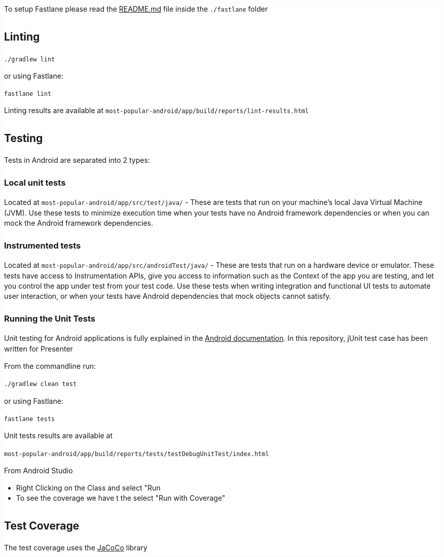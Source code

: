 To setup Fastlane please read the [README.md](./fastlane/README.md) file inside the `./fastlane` folder

## Linting

`./gradlew lint`

or using Fastlane:

`fastlane lint`

Linting results are available at `most-popular-android/app/build/reports/lint-results.html`

## Testing
Tests in Android are separated into 2 types:

### Local unit tests

Located at `most-popular-android/app/src/test/java/` - These are tests that run on your machine’s local Java Virtual Machine (JVM). Use these tests to minimize execution time when your tests have no Android framework dependencies or when you can mock the Android framework dependencies.

### Instrumented tests

Located at `most-popular-android/app/src/androidTest/java/` - These are tests that run on a hardware device or emulator. These tests have access to Instrumentation APIs, give you access to information such as the Context of the app you are testing, and let you control the app under test from your test code. Use these tests when writing integration and functional UI tests to automate user interaction, or when your tests have Android dependencies that mock objects cannot satisfy.

### Running the Unit Tests

Unit testing for Android applications is fully explained in the [Android documentation](https://developer.android.com/training/testing/). In this repository, jUnit test case has been written for Presenter

From the commandline run:

`./gradlew clean test`

or using Fastlane:

`fastlane tests`

Unit tests results are available at 

`most-popular-android/app/build/reports/tests/testDebugUnitTest/index.html`

From Android Studio

* Right Clicking on the Class and select "Run <test class>
* To see the coverage we have t the select "Run <test class> with Coverage"

## Test Coverage

The test coverage uses the [JaCoCo](http://www.eclemma.org/jacoco/) library
